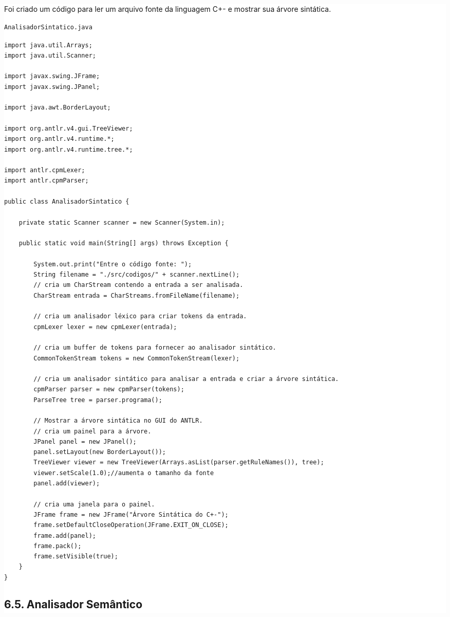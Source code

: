 Foi criado um código para ler um arquivo fonte da linguagem C+- e mostrar sua árvore sintática.

`AnalisadorSintatico.java`

    import java.util.Arrays;
    import java.util.Scanner;

    import javax.swing.JFrame;
    import javax.swing.JPanel;

    import java.awt.BorderLayout;

    import org.antlr.v4.gui.TreeViewer;
    import org.antlr.v4.runtime.*;
    import org.antlr.v4.runtime.tree.*;

    import antlr.cpmLexer;
    import antlr.cpmParser;

    public class AnalisadorSintatico {

        private static Scanner scanner = new Scanner(System.in);

        public static void main(String[] args) throws Exception {

            System.out.print("Entre o código fonte: ");
            String filename = "./src/codigos/" + scanner.nextLine();
            // cria um CharStream contendo a entrada a ser analisada.
            CharStream entrada = CharStreams.fromFileName(filename);

            // cria um analisador léxico para criar tokens da entrada.
            cpmLexer lexer = new cpmLexer(entrada);

            // cria um buffer de tokens para fornecer ao analisador sintático.
            CommonTokenStream tokens = new CommonTokenStream(lexer);

            // cria um analisador sintático para analisar a entrada e criar a árvore sintática.
            cpmParser parser = new cpmParser(tokens);
            ParseTree tree = parser.programa();

            // Mostrar a árvore sintática no GUI do ANTLR.
            // cria um painel para a árvore.
            JPanel panel = new JPanel();
            panel.setLayout(new BorderLayout());
            TreeViewer viewer = new TreeViewer(Arrays.asList(parser.getRuleNames()), tree);
            viewer.setScale(1.0);//aumenta o tamanho da fonte
            panel.add(viewer);

            // cria uma janela para o painel.
            JFrame frame = new JFrame("Árvore Sintática do C+-");
            frame.setDefaultCloseOperation(JFrame.EXIT_ON_CLOSE);
            frame.add(panel);
            frame.pack();
            frame.setVisible(true);
        }
    }

## 6.5. Analisador Semântico
